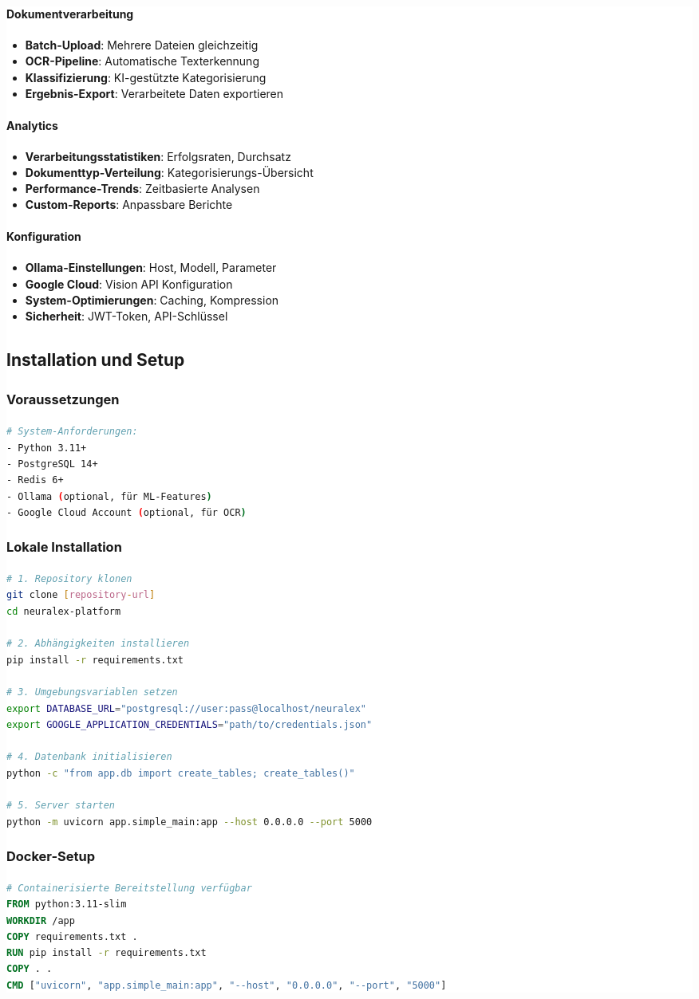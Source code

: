 #### Dokumentverarbeitung
- **Batch-Upload**: Mehrere Dateien gleichzeitig
- **OCR-Pipeline**: Automatische Texterkennung
- **Klassifizierung**: KI-gestützte Kategorisierung
- **Ergebnis-Export**: Verarbeitete Daten exportieren

#### Analytics
- **Verarbeitungsstatistiken**: Erfolgsraten, Durchsatz
- **Dokumenttyp-Verteilung**: Kategorisierungs-Übersicht
- **Performance-Trends**: Zeitbasierte Analysen
- **Custom-Reports**: Anpassbare Berichte

#### Konfiguration
- **Ollama-Einstellungen**: Host, Modell, Parameter
- **Google Cloud**: Vision API Konfiguration
- **System-Optimierungen**: Caching, Kompression
- **Sicherheit**: JWT-Token, API-Schlüssel

## Installation und Setup

### Voraussetzungen
```bash
# System-Anforderungen:
- Python 3.11+
- PostgreSQL 14+
- Redis 6+
- Ollama (optional, für ML-Features)
- Google Cloud Account (optional, für OCR)
```

### Lokale Installation
```bash
# 1. Repository klonen
git clone [repository-url]
cd neuralex-platform

# 2. Abhängigkeiten installieren
pip install -r requirements.txt

# 3. Umgebungsvariablen setzen
export DATABASE_URL="postgresql://user:pass@localhost/neuralex"
export GOOGLE_APPLICATION_CREDENTIALS="path/to/credentials.json"

# 4. Datenbank initialisieren
python -c "from app.db import create_tables; create_tables()"

# 5. Server starten
python -m uvicorn app.simple_main:app --host 0.0.0.0 --port 5000
```

### Docker-Setup
```dockerfile
# Containerisierte Bereitstellung verfügbar
FROM python:3.11-slim
WORKDIR /app
COPY requirements.txt .
RUN pip install -r requirements.txt
COPY . .
CMD ["uvicorn", "app.simple_main:app", "--host", "0.0.0.0", "--port", "5000"]
```
